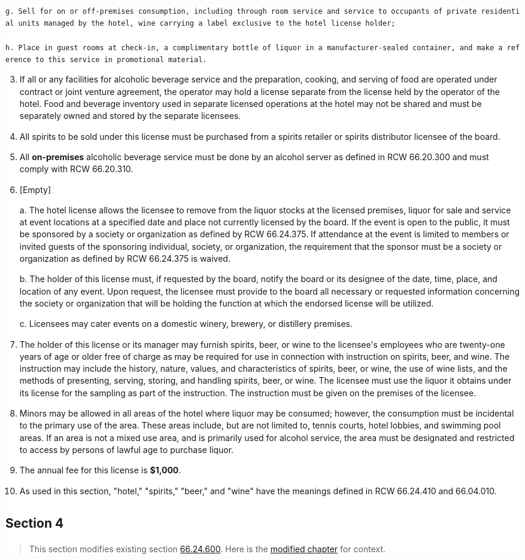     g. Sell for on or off-premises consumption, including through room service and service to occupants of private residential units managed by the hotel, wine carrying a label exclusive to the hotel license holder;

    h. Place in guest rooms at check-in, a complimentary bottle of liquor in a manufacturer-sealed container, and make a reference to this service in promotional material.

3. If all or any facilities for alcoholic beverage service and the preparation, cooking, and serving of food are operated under contract or joint venture agreement, the operator may hold a license separate from the license held by the operator of the hotel. Food and beverage inventory used in separate licensed operations at the hotel may not be shared and must be separately owned and stored by the separate licensees.

4. All spirits to be sold under this license must be purchased from a spirits retailer or spirits distributor licensee of the board.

5. All **on-premises** alcoholic beverage service must be done by an alcohol server as defined in RCW 66.20.300 and must comply with RCW 66.20.310.

6. [Empty]

    a. The hotel license allows the licensee to remove from the liquor stocks at the licensed premises, liquor for sale and service at event locations at a specified date and place not currently licensed by the board. If the event is open to the public, it must be sponsored by a society or organization as defined by RCW 66.24.375. If attendance at the event is limited to members or invited guests of the sponsoring individual, society, or organization, the requirement that the sponsor must be a society or organization as defined by RCW 66.24.375 is waived.

    b. The holder of this license must, if requested by the board, notify the board or its designee of the date, time, place, and location of any event. Upon request, the licensee must provide to the board all necessary or requested information concerning the society or organization that will be holding the function at which the endorsed license will be utilized.

    c. Licensees may cater events on a domestic winery, brewery, or distillery premises.

7. The holder of this license or its manager may furnish spirits, beer, or wine to the licensee's employees who are twenty-one years of age or older free of charge as may be required for use in connection with instruction on spirits, beer, and wine. The instruction may include the history, nature, values, and characteristics of spirits, beer, or wine, the use of wine lists, and the methods of presenting, serving, storing, and handling spirits, beer, or wine. The licensee must use the liquor it obtains under its license for the sampling as part of the instruction. The instruction must be given on the premises of the licensee.

8. Minors may be allowed in all areas of the hotel where liquor may be consumed; however, the consumption must be incidental to the primary use of the area. These areas include, but are not limited to, tennis courts, hotel lobbies, and swimming pool areas. If an area is not a mixed use area, and is primarily used for alcohol service, the area must be designated and restricted to access by persons of lawful age to purchase liquor.

9. The annual fee for this license is **$1,000**.

10. As used in this section, "hotel," "spirits," "beer," and "wine" have the meanings defined in RCW 66.24.410 and 66.04.010.


## Section 4
> This section modifies existing section [66.24.600](/rcw/66_alcoholic_beverage_control/66.24_licenses—stamp_taxes.md). Here is the [modified chapter](rcw/66_alcoholic_beverage_control/66.24_licenses—stamp_taxes.md) for context.
